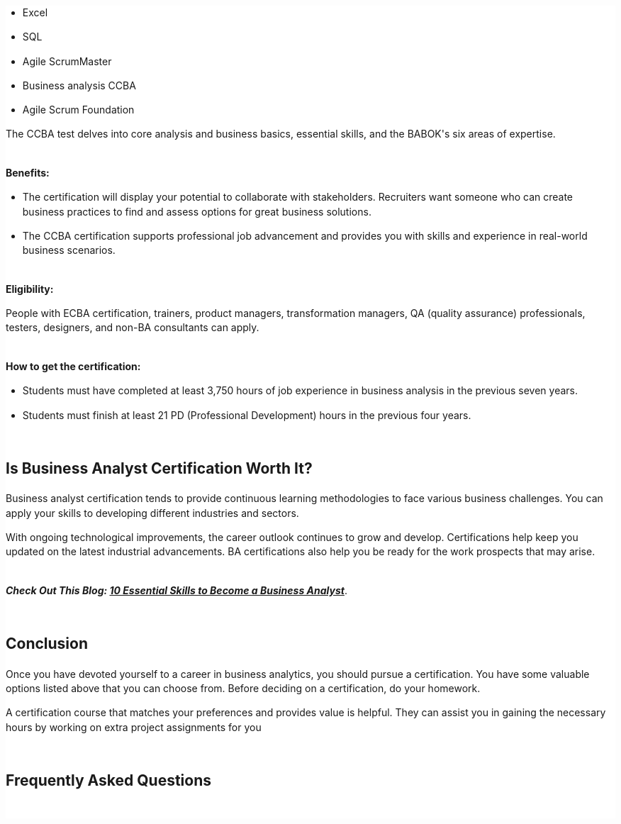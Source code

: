 - Excel
  
- SQL
  
- Agile ScrumMaster
  
- Business analysis CCBA
  
- Agile Scrum Foundation

The CCBA test delves into core analysis and business basics, essential skills, and the BABOK's six areas of expertise. </br></br>

**Benefits:**

- The certification will display your potential to collaborate with stakeholders. Recruiters want someone who can create business practices to find and assess options for great business solutions.
  
- The CCBA certification supports professional job advancement and provides you with skills and experience in real-world business scenarios. </br></br>

**Eligibility:**

People with ECBA certification, trainers, product managers, transformation managers, QA (quality assurance) professionals, testers, designers, and non-BA consultants can apply. </br></br>

**How to get the certification:**

- Students must have completed at least 3,750 hours of job experience in business analysis in the previous seven years.
  
- Students must finish at least 21 PD (Professional Development) hours in the previous four years. </br></br>

## Is Business Analyst Certification Worth It?

Business analyst certification tends to provide continuous learning methodologies to face various business challenges. You can apply your skills to developing different industries and sectors.

With ongoing technological improvements, the career outlook continues to grow and develop. Certifications help keep you updated on the latest industrial advancements. BA certifications also help you be ready for the work prospects that may arise. </br></br>

**_Check Out This Blog: <a href="https://blog.learnbay.co/business-analyst-skills" target="_blank">10 Essential Skills to Become a Business Analyst</a>_**. </br></br>

## Conclusion   

Once you have devoted yourself to a career in business analytics, you should pursue a certification. You have some valuable options listed above that you can choose from. Before deciding on a certification, do your homework.

A certification course that matches your preferences and provides value is helpful. They can assist you in gaining the necessary hours by working on extra project assignments for you </br></br>

## Frequently Asked Questions   
</br>
